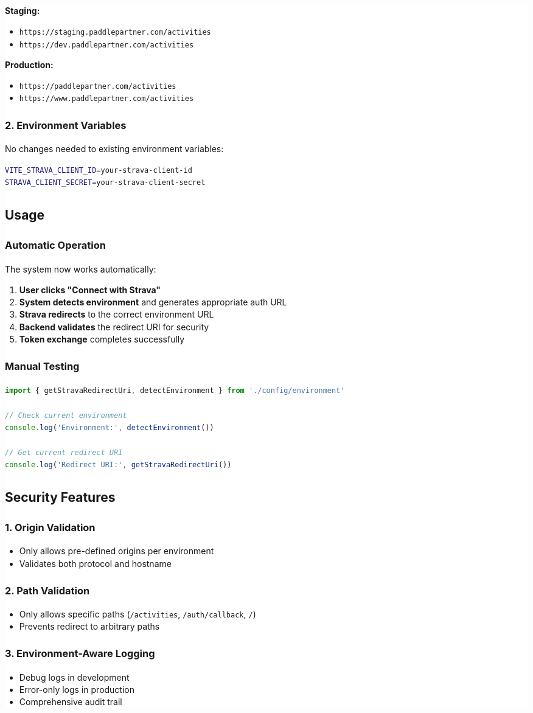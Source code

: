 **Staging:**  
- `https://staging.paddlepartner.com/activities`
- `https://dev.paddlepartner.com/activities`

**Production:**
- `https://paddlepartner.com/activities`
- `https://www.paddlepartner.com/activities`

### 2. Environment Variables
No changes needed to existing environment variables:
```bash
VITE_STRAVA_CLIENT_ID=your-strava-client-id
STRAVA_CLIENT_SECRET=your-strava-client-secret
```

## Usage

### Automatic Operation
The system now works automatically:

1. **User clicks "Connect with Strava"**
2. **System detects environment** and generates appropriate auth URL
3. **Strava redirects** to the correct environment URL
4. **Backend validates** the redirect URI for security
5. **Token exchange** completes successfully

### Manual Testing
```typescript
import { getStravaRedirectUri, detectEnvironment } from './config/environment'

// Check current environment
console.log('Environment:', detectEnvironment())

// Get current redirect URI
console.log('Redirect URI:', getStravaRedirectUri())
```

## Security Features

### 1. Origin Validation
- Only allows pre-defined origins per environment
- Validates both protocol and hostname

### 2. Path Validation  
- Only allows specific paths (`/activities`, `/auth/callback`, `/`)
- Prevents redirect to arbitrary paths

### 3. Environment-Aware Logging
- Debug logs in development
- Error-only logs in production
- Comprehensive audit trail

